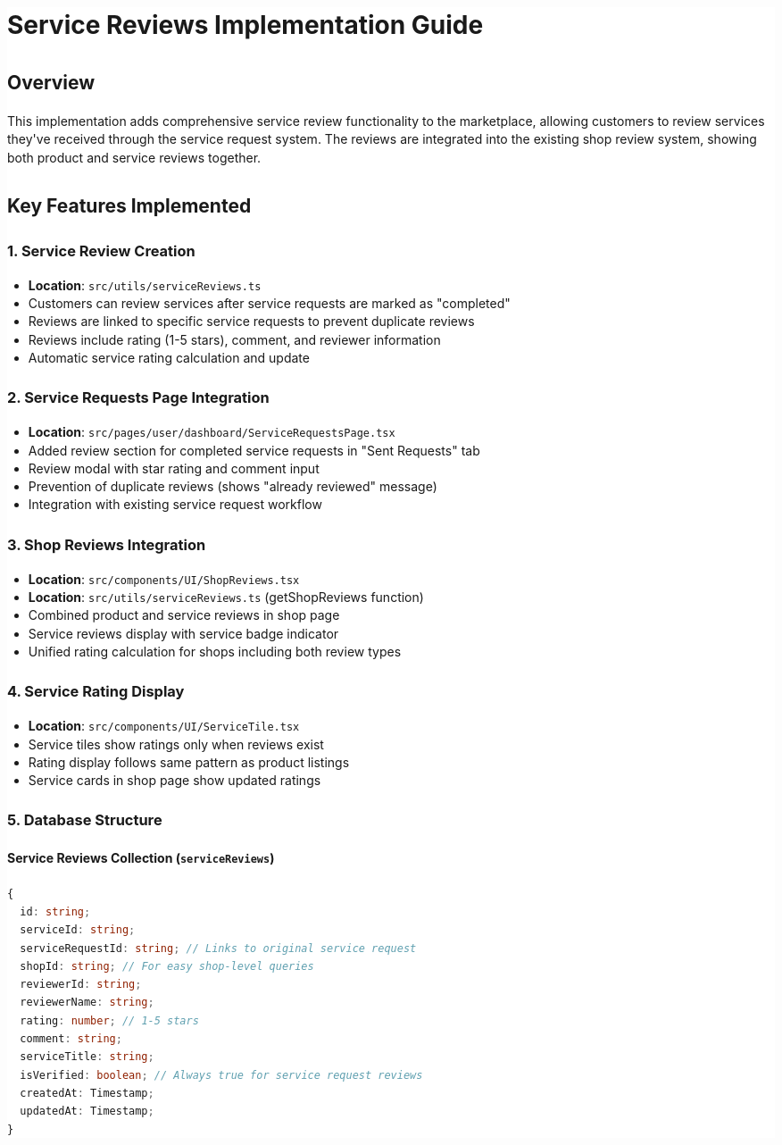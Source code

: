 # Service Reviews Implementation Guide

## Overview

This implementation adds comprehensive service review functionality to the marketplace, allowing customers to review services they've received through the service request system. The reviews are integrated into the existing shop review system, showing both product and service reviews together.

## Key Features Implemented

### 1. Service Review Creation
- **Location**: `src/utils/serviceReviews.ts`
- Customers can review services after service requests are marked as "completed"
- Reviews are linked to specific service requests to prevent duplicate reviews
- Reviews include rating (1-5 stars), comment, and reviewer information
- Automatic service rating calculation and update

### 2. Service Requests Page Integration
- **Location**: `src/pages/user/dashboard/ServiceRequestsPage.tsx`
- Added review section for completed service requests in "Sent Requests" tab
- Review modal with star rating and comment input
- Prevention of duplicate reviews (shows "already reviewed" message)
- Integration with existing service request workflow

### 3. Shop Reviews Integration
- **Location**: `src/components/UI/ShopReviews.tsx` 
- **Location**: `src/utils/serviceReviews.ts` (getShopReviews function)
- Combined product and service reviews in shop page
- Service reviews display with service badge indicator
- Unified rating calculation for shops including both review types

### 4. Service Rating Display
- **Location**: `src/components/UI/ServiceTile.tsx`
- Service tiles show ratings only when reviews exist
- Rating display follows same pattern as product listings
- Service cards in shop page show updated ratings

### 5. Database Structure

#### Service Reviews Collection (`serviceReviews`)
```typescript
{
  id: string;
  serviceId: string;
  serviceRequestId: string; // Links to original service request
  shopId: string; // For easy shop-level queries
  reviewerId: string;
  reviewerName: string;
  rating: number; // 1-5 stars
  comment: string;
  serviceTitle: string;
  isVerified: boolean; // Always true for service request reviews
  createdAt: Timestamp;
  updatedAt: Timestamp;
}
```

